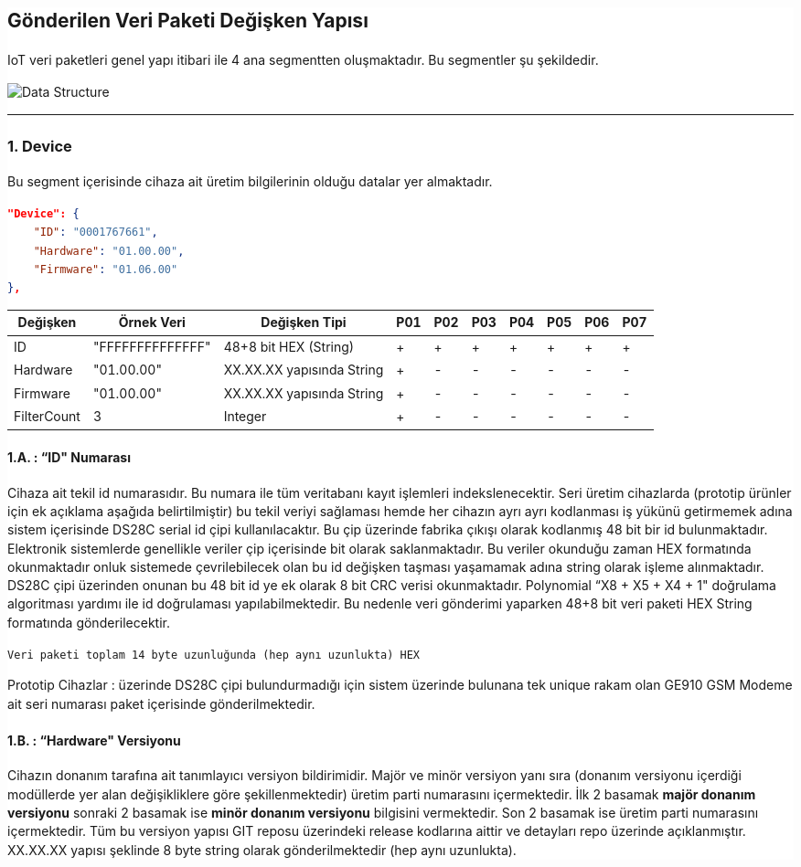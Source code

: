 ## Gönderilen Veri Paketi Değişken Yapısı

IoT veri paketleri genel yapı itibari ile 4 ana segmentten oluşmaktadır. Bu segmentler şu şekildedir.

![Data Structure](https://i.imgyukle.com/2020/12/03/YoJ5nj.png)

***

### 1. Device

Bu segment içerisinde cihaza ait üretim bilgilerinin olduğu datalar yer almaktadır.

```json
"Device": {
	"ID": "0001767661",
	"Hardware": "01.00.00",
	"Firmware": "01.06.00"
},
```

| Değişken    | Örnek Veri       | Değişken Tipi             | P01 | P02 | P03 | P04 | P05 | P06 | P07 |
|-------------|------------------|---------------------------|-----|-----|-----|-----|-----|-----|-----|
| ID          | "FFFFFFFFFFFFFF" | 48+8 bit HEX (String)     |  +  |  +  |  +  |  +  |  +  |  +  |  +  |
| Hardware    | "01.00.00"       | XX.XX.XX yapısında String |  +  |  -  |  -  |  -  |  -  |  -  |  -  |
| Firmware    | "01.00.00"       | XX.XX.XX yapısında String |  +  |  -  |  -  |  -  |  -  |  -  |  -  |
| FilterCount | 3                | Integer                   |  +  |  -  |  -  |  -  |  -  |  -  |  -  | 

#### 1.A. : “ID" Numarası

Cihaza ait tekil id numarasıdır. Bu numara ile tüm veritabanı kayıt işlemleri indekslenecektir. Seri üretim cihazlarda (prototip ürünler için ek açıklama aşağıda belirtilmiştir) bu tekil veriyi sağlaması hemde her cihazın ayrı ayrı kodlanması iş yükünü getirmemek adına sistem içerisinde DS28C serial id çipi kullanılacaktır. Bu çip üzerinde fabrika çıkışı olarak kodlanmış 48 bit bir id bulunmaktadır. Elektronik sistemlerde genellikle veriler çip içerisinde bit olarak saklanmaktadır. Bu veriler okunduğu zaman HEX formatında okunmaktadır onluk sistemede çevrilebilecek olan bu id değişken taşması yaşamamak adına string olarak işleme alınmaktadır. DS28C çipi üzerinden onunan bu 48 bit id ye ek olarak 8 bit CRC verisi okunmaktadır. Polynomial “X8 + X5 + X4 + 1" doğrulama algoritması yardımı ile id doğrulaması yapılabilmektedir. Bu nedenle veri gönderimi yaparken 48+8 bit veri paketi HEX String formatında gönderilecektir.

	Veri paketi toplam 14 byte uzunluğunda (hep aynı uzunlukta) HEX

Prototip Cihazlar : üzerinde DS28C çipi bulundurmadığı için sistem üzerinde bulunana tek unique rakam olan GE910 GSM Modeme ait seri numarası paket içerisinde gönderilmektedir.

#### 1.B. : “Hardware" Versiyonu

Cihazın donanım tarafına ait tanımlayıcı versiyon bildirimidir. Majör ve minör versiyon yanı sıra (donanım versiyonu içerdiği modüllerde yer alan değişikliklere göre şekillenmektedir) üretim parti numarasını içermektedir. İlk 2 basamak **majör donanım versiyonu** sonraki 2 basamak ise **minör donanım versiyonu** bilgisini vermektedir. Son 2 basamak ise üretim parti numarasını içermektedir. Tüm bu versiyon yapısı GIT reposu üzerindeki release kodlarına aittir ve detayları repo üzerinde açıklanmıştır. XX.XX.XX yapısı şeklinde 8 byte string olarak gönderilmektedir (hep aynı uzunlukta).
